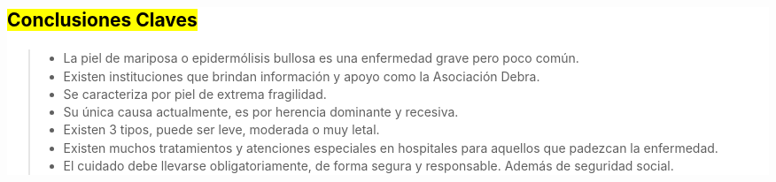 ## <mark>Conclusiones Claves</mark>

> * La piel de mariposa o epidermólisis bullosa es una enfermedad grave pero poco común.
> * Existen instituciones que brindan información y apoyo como la Asociación Debra.
> * Se caracteriza por piel de extrema fragilidad.
> * Su única causa actualmente, es por herencia dominante y recesiva.
> * Existen 3 tipos, puede ser leve, moderada o muy letal.
> * Existen muchos tratamientos y atenciones especiales en hospitales para aquellos que padezcan la enfermedad.
> * El cuidado debe llevarse obligatoriamente, de forma segura y responsable. Además de seguridad social.

